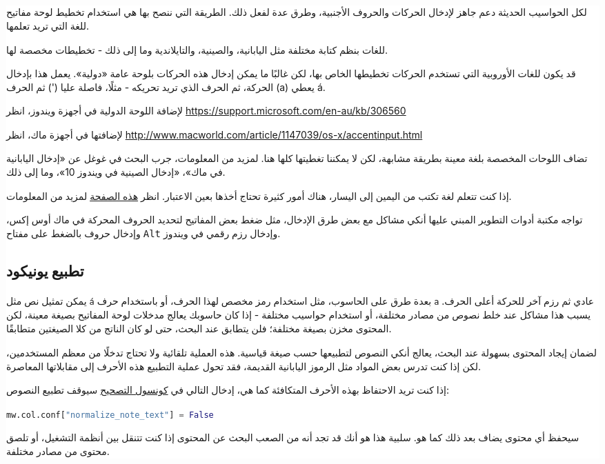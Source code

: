 لكل الحواسيب الحديثة دعم جاهز لإدخال الحركات والحروف الأجنبية،
وطرق عدة لفعل ذلك. الطريقة التي ننصح بها هي استخدام تخطيط لوحة مفاتيح للغة التي
تريد تعلمها.

للغات بنظم كتابة مختلفة مثل اليابانية، والصينية، والتايلاندية وما إلى ذلك -
تخطيطات مخصصة لها.

قد يكون للغات الأوروبية التي تستخدم الحركات تخطيطها الخاص بها، لكن غالبًا
ما يمكن إدخال هذه الحركات بلوحة عامة «دولية». يعمل هذا بإدخال الحركة،
ثم الحرف الذي تريد تحريكه - مثلًا، فاصلة عليا (') ثم الحرف (a) يعطي á.

لإضافة اللوحة الدولية في أجهزة ويندوز، انظر <https://support.microsoft.com/en-au/kb/306560>

لإضافتها في أجهزة ماك، انظر <http://www.macworld.com/article/1147039/os-x/accentinput.html>

تضاف اللوحات المخصصة بلغة معينة بطريقة مشابهة، لكن لا يمكننا تغطيتها كلها هنا.
لمزيد من المعلومات، جرب البحث في غوغل عن «إدخال اليابانية في ماك»،
«إدخال الصينية في ويندوز 10»، وما إلى ذلك.

إذا كنت تتعلم لغة تكتب من اليمين إلى اليسار، هناك أمور كثيرة تحتاج أخذها بعين الاعتبار.
انظر [هذه الصفحة](http://dotancohen.com/howto/rtl_right_to_left.html)
لمزيد من المعلومات.

تواجه مكتبة أدوات التطوير المبني عليها أنكي مشاكل مع بعض طرق الإدخال،
مثل ضغط بعض المفاتيح لتحديد الحروف المحركة في ماك أوس إكس، وإدخال حروف
بالضغط على مفتاح <kbd>Alt</kbd> وإدخال رزم رقمي في ويندوز.

## تطبيع يونيكود

يمكن تمثيل نص مثل `á` بعدة طرق على الحاسوب، مثل استخدام رمز مخصص لهذا الحرف،
أو باستخدام حرف `a` عادي ثم رزم آخر للحركة أعلى الحرف. يسبب هذا مشاكل عند خلط
نصوص من مصادر مختلفة، أو استخدام حواسيب مختلفة - إذا كان حاسوبك يعالج مدخلات
لوحة المفاتيح بصيغة معينة، لكن المحتوى مخزن بصيغة مختلفة؛ فلن يتطابق عند البحث،
حتى لو كان الناتج من كلا الصيغتين متطابقًا.

لضمان إيجاد المحتوى بسهولة عند البحث، يعالج أنكي النصوص لتطبيعها حسب صيغة قياسية.
هذه العملية تلقائية ولا تحتاج تدخلًا من معظم المستخدمين، لكن إذا كنت تدرس بعض المواد
مثل الرموز اليابانية القديمة، فقد تحول عملية التطبيع هذه الأحرف إلى مقابلاتها المعاصرة.

إذا كنت تريد الاحتفاظ بهذه الأحرف المتكافئة كما هي، إدخال التالي في [كونسول التصحيح](./misc.md)
سيوقف تطبيع النصوص:

```python
mw.col.conf["normalize_note_text"] = False
```

سيحفظ أي محتوى يضاف بعد ذلك كما هو. سلبية هذا هو أنك قد تجد أنه من الصعب البحث
عن المحتوى إذا كنت تتنقل بين أنظمة التشغيل، أو تلصق محتوى من مصادر مختلفة.
